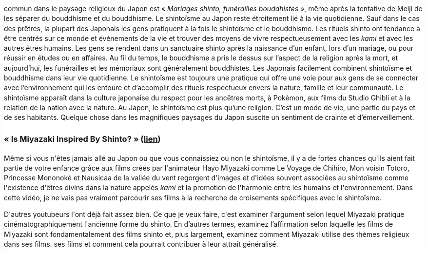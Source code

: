 commun dans le paysage religieux du Japon est « *Mariages shinto, funérailles bouddhistes* », même après la tentative de Meiji de les séparer du bouddhisme et du bouddhisme. Le shintoïsme au Japon reste étroitement lié à la vie quotidienne. Sauf dans le cas des prêtres, la plupart des Japonais les gens pratiquent à la fois le shintoïsme et le bouddhisme. Les rituels shinto ont tendance à être centrés sur ce monde et événements de la vie et trouver des moyens de vivre respectueusement avec les *kami* et avec les autres êtres humains. Les gens se rendent dans un sanctuaire shinto après la naissance d’un enfant, lors d’un mariage, ou pour réussir en études ou en affaires. Au fil du temps, le bouddhisme a pris le dessus sur l’aspect de la religion après la mort, et aujourd’hui, les funérailles et les mémoriaux sont généralement bouddhistes. Les Japonais facilement combinent shintoïsme et bouddhisme dans leur vie quotidienne. Le shintoïsme est toujours une pratique qui offre une voie pour aux gens de se connecter avec l’environnement qui les entoure et d’accomplir des rituels respectueux envers la nature, famille et leur communauté. Le shintoïsme apparaît dans la culture japonaise du respect pour les ancêtres morts, à Pokémon, aux films du Studio Ghibli et à la relation de la nation avec la nature. Au Japon, le shintoïsme est plus qu’une religion. C’est un mode de vie, une partie du pays et de ses habitants.
Quelque chose dans les magnifiques paysages du Japon suscite un sentiment de crainte et d’émerveillement.

### « Is Miyazaki Inspired By Shinto? » ([lien](https://www.youtube.com/watch?v=7bJ-CoX1b9A))
Même si vous n'êtes jamais allé au Japon ou que vous connaissiez ou non le shintoïsme, il y a de fortes chances qu'ils aient fait partie de votre enfance grâce aux films créés par l'animateur Hayo Miyazaki comme Le Voyage de Chihiro, Mon voisin Totoro, Princesse Mononoké et Nausicaa de la vallée du vent regorgent d'images et d'idées souvent associées au shintoïsme comme l'existence d'êtres divins dans la nature appelés *kami* et la promotion de l'harmonie entre les humains et l'environnement. Dans cette vidéo, je ne vais pas vraiment parcourir ses films à la recherche de croisements spécifiques avec le shintoïsme.

D'autres youtubeurs l'ont déjà fait assez bien. Ce que je veux faire, c'est examiner l'argument selon lequel Miyazaki pratique cinématographiquement l'ancienne forme du shinto. En d’autres termes, examinez l’affirmation selon laquelle les films de Miyazaki sont fondamentalement des films shinto et, plus largement, examinez comment Miyazaki utilise des thèmes religieux dans ses films.
ses films et comment cela pourrait contribuer à leur attrait généralisé.
